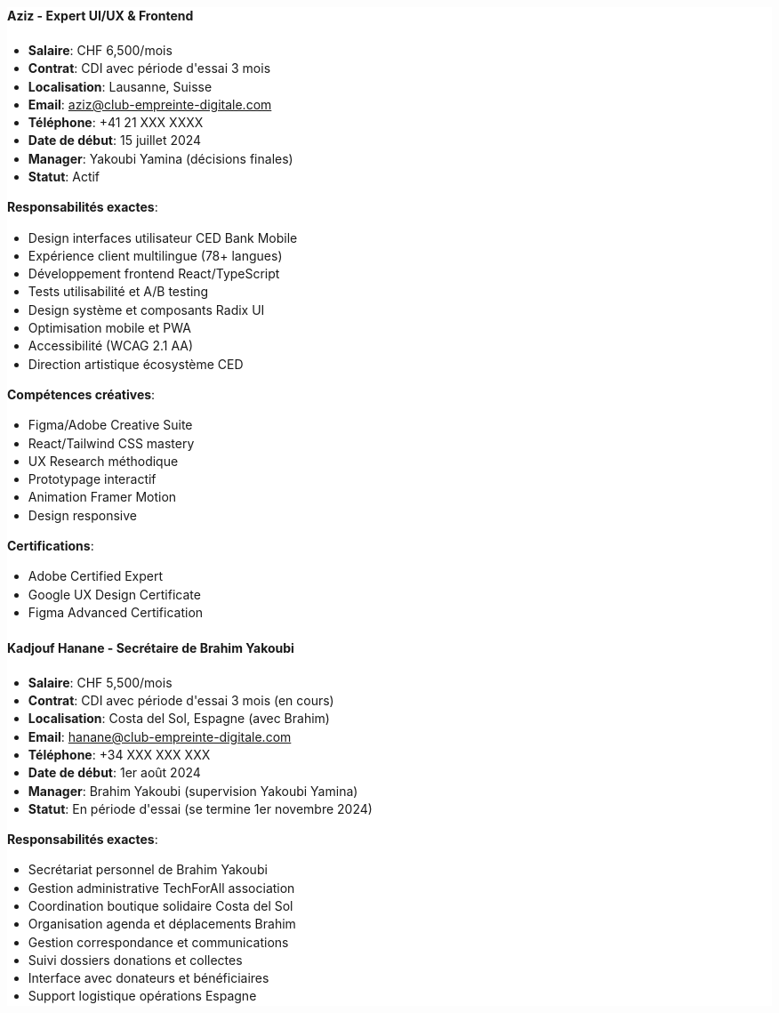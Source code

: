 #### Aziz - Expert UI/UX & Frontend
- **Salaire**: CHF 6,500/mois
- **Contrat**: CDI avec période d'essai 3 mois
- **Localisation**: Lausanne, Suisse
- **Email**: aziz@club-empreinte-digitale.com
- **Téléphone**: +41 21 XXX XXXX
- **Date de début**: 15 juillet 2024
- **Manager**: Yakoubi Yamina (décisions finales)
- **Statut**: Actif

**Responsabilités exactes**:
- Design interfaces utilisateur CED Bank Mobile
- Expérience client multilingue (78+ langues)
- Développement frontend React/TypeScript
- Tests utilisabilité et A/B testing
- Design système et composants Radix UI
- Optimisation mobile et PWA
- Accessibilité (WCAG 2.1 AA)
- Direction artistique écosystème CED

**Compétences créatives**:
- Figma/Adobe Creative Suite
- React/Tailwind CSS mastery
- UX Research méthodique
- Prototypage interactif
- Animation Framer Motion
- Design responsive

**Certifications**:
- Adobe Certified Expert
- Google UX Design Certificate
- Figma Advanced Certification

#### Kadjouf Hanane - Secrétaire de Brahim Yakoubi
- **Salaire**: CHF 5,500/mois
- **Contrat**: CDI avec période d'essai 3 mois (en cours)
- **Localisation**: Costa del Sol, Espagne (avec Brahim)
- **Email**: hanane@club-empreinte-digitale.com
- **Téléphone**: +34 XXX XXX XXX
- **Date de début**: 1er août 2024
- **Manager**: Brahim Yakoubi (supervision Yakoubi Yamina)
- **Statut**: En période d'essai (se termine 1er novembre 2024)

**Responsabilités exactes**:
- Secrétariat personnel de Brahim Yakoubi
- Gestion administrative TechForAll association
- Coordination boutique solidaire Costa del Sol
- Organisation agenda et déplacements Brahim
- Gestion correspondance et communications
- Suivi dossiers donations et collectes
- Interface avec donateurs et bénéficiaires
- Support logistique opérations Espagne
